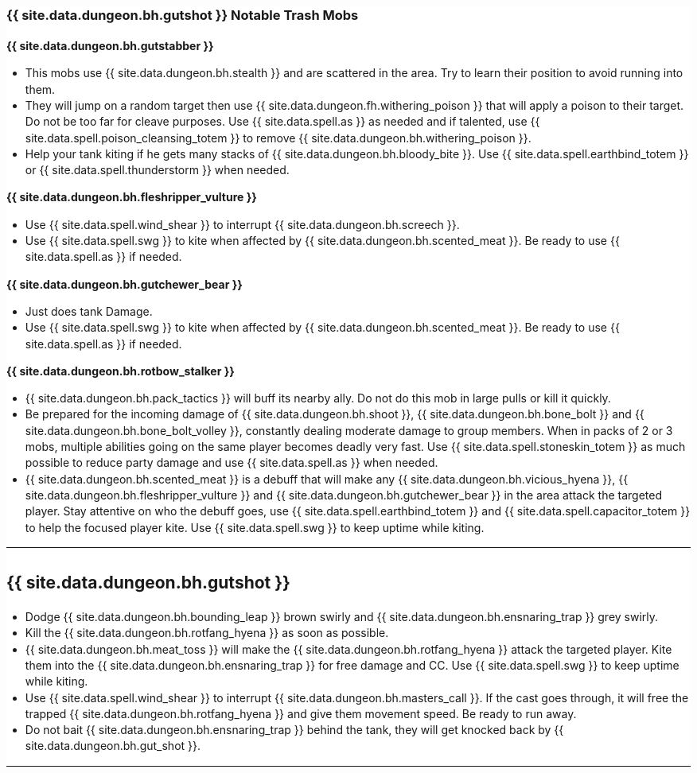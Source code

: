### {{ site.data.dungeon.bh.gutshot }} Notable Trash Mobs

**{{ site.data.dungeon.bh.gutstabber }}**
* This mobs use {{ site.data.dungeon.bh.stealth }} and are scattered in the area. Try to learn their position to avoid running into them.
* They will jump on a random target then use {{ site.data.dungeon.fh.withering_poison }} that will apply a poison to their target. Do not be too far for cleave purposes. Use {{ site.data.spell.as }} as needed and if talented, use {{ site.data.spell.poison_cleansing_totem }} to remove {{ site.data.dungeon.bh.withering_poison }}.
* Help your tank kiting if he gets many stacks of {{ site.data.dungeon.bh.bloody_bite }}. Use {{ site.data.spell.earthbind_totem }} or {{ site.data.spell.thunderstorm }} when needed.

**{{ site.data.dungeon.bh.fleshripper_vulture }}**
* Use {{ site.data.spell.wind_shear }} to interrupt {{ site.data.dungeon.bh.screech }}.
* Use {{ site.data.spell.swg }} to kite when affected by {{ site.data.dungeon.bh.scented_meat }}. Be ready to use {{ site.data.spell.as }} if needed.

**{{ site.data.dungeon.bh.gutchewer_bear }}**
* Just does tank Damage.
* Use {{ site.data.spell.swg }} to kite when affected by {{ site.data.dungeon.bh.scented_meat }}. Be ready to use {{ site.data.spell.as }} if needed.

**{{ site.data.dungeon.bh.rotbow_stalker }}**
* {{ site.data.dungeon.bh.pack_tactics }} will buff its nearby ally. Do not do this mob in large pulls or kill it quickly.
* Be prepared for the incoming damage of {{ site.data.dungeon.bh.shoot }}, {{ site.data.dungeon.bh.bone_bolt }} and {{ site.data.dungeon.bh.bone_bolt_volley }}, constantly dealing moderate damage to group members. When in packs of 2 or 3 mobs, multiple abilities going on the same player becomes deadly very fast. Use {{ site.data.spell.stoneskin_totem }} as much possible to reduce party damage and use {{ site.data.spell.as }} when needed.
* {{ site.data.dungeon.bh.scented_meat }} is a debuff that will make any {{ site.data.dungeon.bh.vicious_hyena }}, {{ site.data.dungeon.bh.fleshripper_vulture }} and {{ site.data.dungeon.bh.gutchewer_bear }} in the area attack the targeted player. Stay attentive on who the debuff goes, use {{ site.data.spell.earthbind_totem }} and {{ site.data.spell.capacitor_totem }} to help the focused player kite. Use {{ site.data.spell.swg }} to keep uptime while kiting.

<hr>

## {{ site.data.dungeon.bh.gutshot }}
* Dodge {{ site.data.dungeon.bh.bounding_leap }} brown swirly and {{ site.data.dungeon.bh.ensnaring_trap }} grey swirly.
* Kill the {{ site.data.dungeon.bh.rotfang_hyena }} as soon as possible.
* {{ site.data.dungeon.bh.meat_toss }} will make the {{ site.data.dungeon.bh.rotfang_hyena }} attack the targeted player. Kite them into the {{ site.data.dungeon.bh.ensnaring_trap }} for free damage and CC. Use {{ site.data.spell.swg }} to keep uptime while kiting.
* Use {{ site.data.spell.wind_shear }} to interrupt {{ site.data.dungeon.bh.masters_call }}. If the cast goes through, it will free the trapped {{ site.data.dungeon.bh.rotfang_hyena }} and give them movement speed. Be ready to run away.
* Do not bait {{ site.data.dungeon.bh.ensnaring_trap }} behind the tank, they will get knocked back by {{ site.data.dungeon.bh.gut_shot }}.

<hr>
